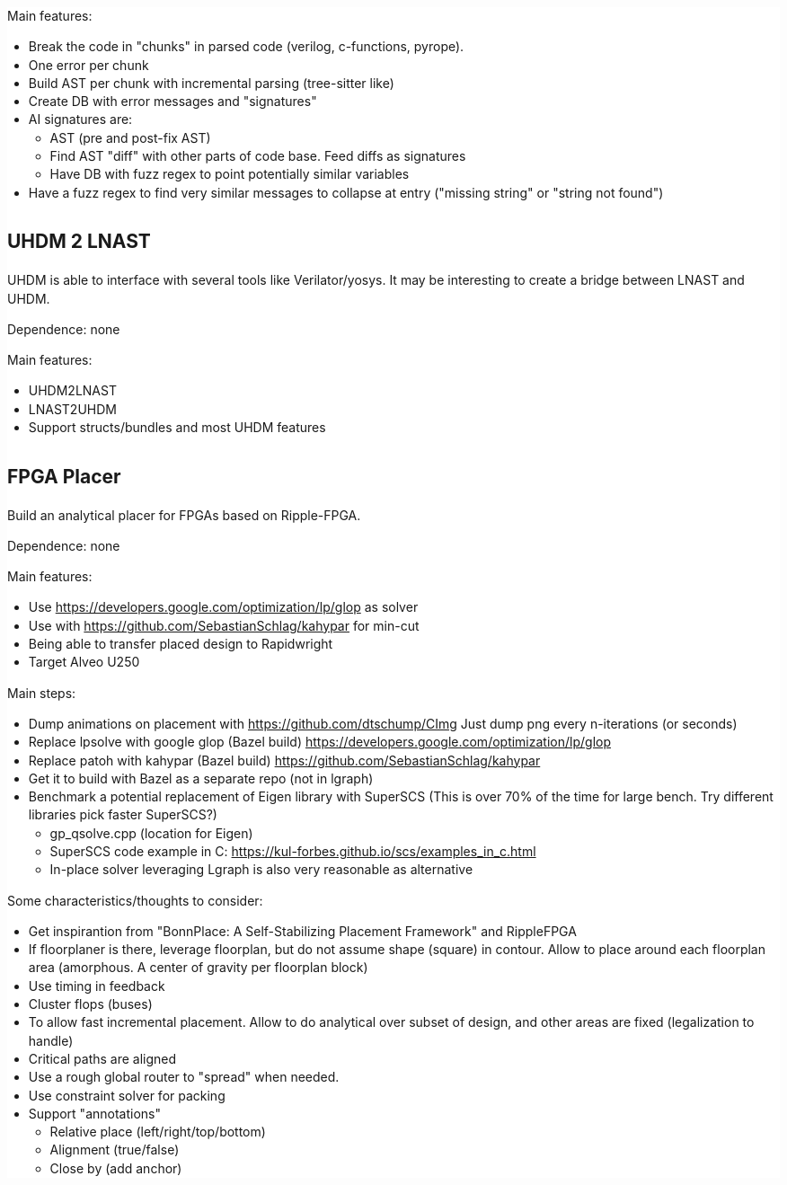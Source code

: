Main features:

* Break the code in "chunks" in parsed code (verilog, c-functions, pyrope).
* One error per chunk
* Build AST per chunk with incremental parsing (tree-sitter like)
* Create DB with error messages and "signatures"
* AI signatures are:
    * AST (pre and post-fix AST)
    * Find AST "diff" with other parts of code base. Feed diffs as signatures
    * Have DB with fuzz regex to point potentially similar variables
* Have a fuzz regex to find very similar messages to collapse at entry ("missing string" or "string not found")

## UHDM 2 LNAST

UHDM is able to interface with several tools like Verilator/yosys. It may be interesting to create a bridge
between LNAST and UHDM.

Dependence: none

Main features:

* UHDM2LNAST
* LNAST2UHDM
* Support structs/bundles and most UHDM features

## FPGA Placer

Build an analytical placer for FPGAs based on Ripple-FPGA.

Dependence: none

Main features:
* Use https://developers.google.com/optimization/lp/glop as solver
* Use with https://github.com/SebastianSchlag/kahypar for min-cut
* Being able to transfer placed design to Rapidwright
* Target Alveo U250

Main steps:

* Dump animations on placement with https://github.com/dtschump/CImg Just dump png every n-iterations (or seconds)
* Replace lpsolve with google glop (Bazel build) https://developers.google.com/optimization/lp/glop
* Replace patoh with kahypar (Bazel build) https://github.com/SebastianSchlag/kahypar
* Get it to build with Bazel as a separate repo (not in lgraph)
* Benchmark a potential replacement of Eigen library with SuperSCS (This is over 70% of the time for large bench. Try different libraries pick faster SuperSCS?)
    * gp_qsolve.cpp (location for Eigen)
    * SuperSCS code example in C: https://kul-forbes.github.io/scs/examples_in_c.html
    * In-place solver leveraging Lgraph is also very reasonable as alternative

Some characteristics/thoughts to consider:

* Get inspirantion from "BonnPlace: A Self-Stabilizing Placement Framework" and RippleFPGA
* If floorplaner is there, leverage floorplan, but do not assume shape (square) in contour. Allow to place around each floorplan area (amorphous. A center of gravity per floorplan block)
* Use timing in feedback
* Cluster flops (buses)
* To allow fast incremental placement. Allow to do analytical over subset of design, and other areas are fixed (legalization to handle)
* Critical paths are aligned
* Use a rough global router to "spread" when needed.
* Use constraint solver for packing
* Support "annotations"
    * Relative place (left/right/top/bottom)
    * Alignment (true/false)
    * Close by (add anchor)